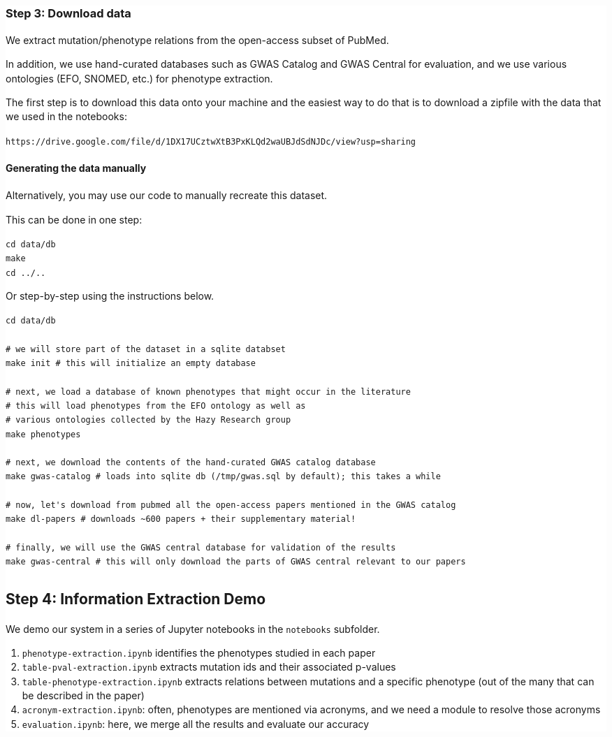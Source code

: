 ### Step 3: Download data
We extract mutation/phenotype relations from the open-access subset of PubMed.

In addition, we use hand-curated databases such as GWAS Catalog and GWAS Central for evaluation, and we use various ontologies (EFO, SNOMED, etc.) for phenotype extraction.

The first step is to download this data onto your machine and the easiest way to do that is to download a zipfile with the data that we used in the  notebooks:
```
https://drive.google.com/file/d/1DX17UCztwXtB3PxKLQd2waUBJdSdNJDc/view?usp=sharing
```

#### Generating the data manually

Alternatively, you may use our code to manually recreate this dataset.

This can be done in one step:
```
cd data/db
make
cd ../..
```
Or step-by-step using the instructions below.

```
cd data/db

# we will store part of the dataset in a sqlite databset
make init # this will initialize an empty database

# next, we load a database of known phenotypes that might occur in the literature
# this will load phenotypes from the EFO ontology as well as 
# various ontologies collected by the Hazy Research group
make phenotypes

# next, we download the contents of the hand-curated GWAS catalog database 
make gwas-catalog # loads into sqlite db (/tmp/gwas.sql by default); this takes a while

# now, let's download from pubmed all the open-access papers mentioned in the GWAS catalog
make dl-papers # downloads ~600 papers + their supplementary material!

# finally, we will use the GWAS central database for validation of the results
make gwas-central # this will only download the parts of GWAS central relevant to our papers
```

## Step 4: Information Extraction Demo

We demo our system in a series of Jupyter notebooks in the `notebooks` subfolder.

1. `phenotype-extraction.ipynb` identifies the phenotypes studied in each paper
2. `table-pval-extraction.ipynb` extracts mutation ids and their associated p-values
3. `table-phenotype-extraction.ipynb` extracts relations between mutations and a specific phenotype (out of the many that can be described in the paper)
4. `acronym-extraction.ipynb`: often, phenotypes are mentioned via acronyms, and we need a module to resolve those acronyms
5. `evaluation.ipynb`: here, we merge all the results and evaluate our accuracy
